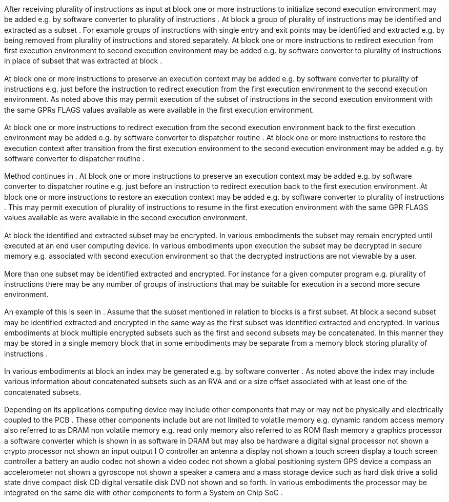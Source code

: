 After receiving plurality of instructions as input at block one or more instructions to initialize second execution environment may be added e.g. by software converter to plurality of instructions . At block a group of plurality of instructions may be identified and extracted as a subset . For example groups of instructions with single entry and exit points may be identified and extracted e.g. by being removed from plurality of instructions and stored separately. At block one or more instructions to redirect execution from first execution environment to second execution environment may be added e.g. by software converter to plurality of instructions in place of subset that was extracted at block .

At block one or more instructions to preserve an execution context may be added e.g. by software converter to plurality of instructions e.g. just before the instruction to redirect execution from the first execution environment to the second execution environment. As noted above this may permit execution of the subset of instructions in the second execution environment with the same GPRs FLAGS values available as were available in the first execution environment.

At block one or more instructions to redirect execution from the second execution environment back to the first execution environment may be added e.g. by software converter to dispatcher routine . At block one or more instructions to restore the execution context after transition from the first execution environment to the second execution environment may be added e.g. by software converter to dispatcher routine .

Method continues in . At block one or more instructions to preserve an execution context may be added e.g. by software converter to dispatcher routine e.g. just before an instruction to redirect execution back to the first execution environment. At block one or more instructions to restore an execution context may be added e.g. by software converter to plurality of instructions . This may permit execution of plurality of instructions to resume in the first execution environment with the same GPR FLAGS values available as were available in the second execution environment.

At block the identified and extracted subset may be encrypted. In various embodiments the subset may remain encrypted until executed at an end user computing device. In various embodiments upon execution the subset may be decrypted in secure memory e.g. associated with second execution environment so that the decrypted instructions are not viewable by a user.

More than one subset may be identified extracted and encrypted. For instance for a given computer program e.g. plurality of instructions there may be any number of groups of instructions that may be suitable for execution in a second more secure environment.

An example of this is seen in . Assume that the subset mentioned in relation to blocks is a first subset. At block a second subset may be identified extracted and encrypted in the same way as the first subset was identified extracted and encrypted. In various embodiments at block multiple encrypted subsets such as the first and second subsets may be concatenated. In this manner they may be stored in a single memory block that in some embodiments may be separate from a memory block storing plurality of instructions .

In various embodiments at block an index may be generated e.g. by software converter . As noted above the index may include various information about concatenated subsets such as an RVA and or a size offset associated with at least one of the concatenated subsets.

Depending on its applications computing device may include other components that may or may not be physically and electrically coupled to the PCB . These other components include but are not limited to volatile memory e.g. dynamic random access memory also referred to as DRAM non volatile memory e.g. read only memory also referred to as ROM flash memory a graphics processor a software converter which is shown in as software in DRAM but may also be hardware a digital signal processor not shown a crypto processor not shown an input output I O controller an antenna a display not shown a touch screen display a touch screen controller a battery an audio codec not shown a video codec not shown a global positioning system GPS device a compass an accelerometer not shown a gyroscope not shown a speaker a camera and a mass storage device such as hard disk drive a solid state drive compact disk CD digital versatile disk DVD not shown and so forth. In various embodiments the processor may be integrated on the same die with other components to form a System on Chip SoC .
